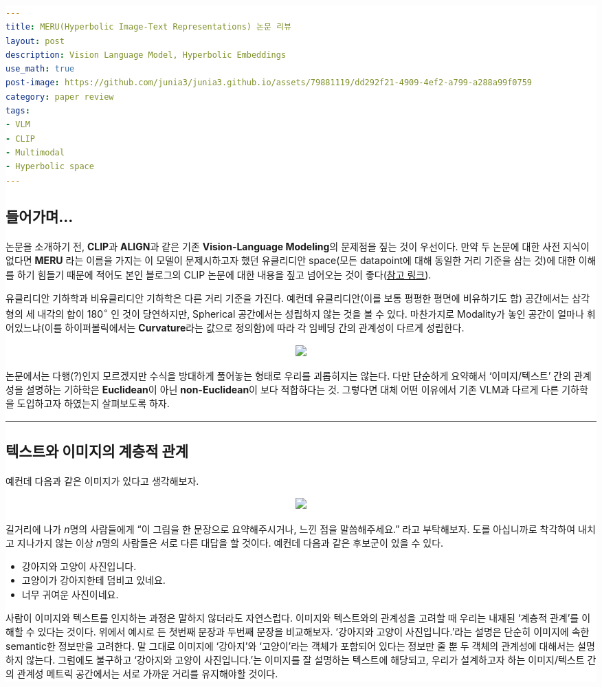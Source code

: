 ```yaml
---
title: MERU(Hyperbolic Image-Text Representations) 논문 리뷰
layout: post
description: Vision Language Model, Hyperbolic Embeddings
use_math: true
post-image: https://github.com/junia3/junia3.github.io/assets/79881119/dd292f21-4909-4ef2-a799-a288a99f0759
category: paper review
tags:
- VLM
- CLIP
- Multimodal
- Hyperbolic space
---
```


## 들어가며…

논문을 소개하기 전, **CLIP**과 **ALIGN**과 같은 기존 **Vision-Language Modeling**의 문제점을 짚는 것이 우선이다. 만약 두 논문에 대한 사전 지식이 없다면 **MERU** 라는 이름을 가지는 이 모델이 문제시하고자 했던 유클리디안 space(모든 datapoint에 대해 동일한 거리 기준을 삼는 것)에 대한 이해를 하기 힘들기 때문에 적어도 본인 블로그의 CLIP 논문에 대한 내용을 짚고 넘어오는 것이 좋다([참고 링크](https://junia3.github.io/blog/clip)).

유클리디안 기하학과 비유클리디안 기하학은 다른 거리 기준을 가진다. 예컨데 유클리디안(이를 보통 평평한 평면에 비유하기도 함) 공간에서는 삼각형의 세 내각의 합이 $180^\circ$ 인 것이 당연하지만, Spherical 공간에서는 성립하지 않는 것을 볼 수 있다. 마찬가지로 Modality가 놓인 공간이 얼마나 휘어있느냐(이를 하이퍼볼릭에서는 **Curvature**라는 값으로 정의함)에 따라 각 임베딩 간의 관계성이 다르게 성립한다.

<p align="center">
    <img src="https://github.com/junia3/junia3.github.io/assets/79881119/49ca4af0-721d-4307-901f-0d3300f6c53a" width="700">
</p>

논문에서는 다행(?)인지 모르겠지만 수식을 방대하게 풀어놓는 형태로 우리를 괴롭히지는 않는다. 다만 단순하게 요약해서 ‘이미지/텍스트’ 간의 관계성을 설명하는 기하학은 **Euclidean**이 아닌 **non-Euclidean**이 보다 적합하다는 것. 그렇다면 대체 어떤 이유에서 기존 VLM과 다르게 다른 기하학을 도입하고자 하였는지 살펴보도록 하자.

---

## 텍스트와 이미지의 계층적 관계

예컨데 다음과 같은 이미지가 있다고 생각해보자. 

<p align="center">
    <img src="https://github.com/junia3/junia3.github.io/assets/79881119/8c03e96b-8cc5-4507-84f5-16d205f84d25" width="300">
</p>

길거리에 나가 $n$명의 사람들에게 “이 그림을 한 문장으로 요약해주시거나, 느낀 점을 말씀해주세요.” 라고 부탁해보자. 도를 아십니까로 착각하여 내치고 지나가지 않는 이상 $n$명의 사람들은 서로 다른 대답을 할 것이다. 예컨데 다음과 같은 후보군이 있을 수 있다.

- 강아지와 고양이 사진입니다.
- 고양이가 강아지한테 덤비고 있네요.
- 너무 귀여운 사진이네요.

사람이 이미지와 텍스트를 인지하는 과정은 말하지 않더라도 자연스럽다. 이미지와 텍스트와의 관계성을 고려할 때 우리는 내재된 ‘계층적 관계’를 이해할 수 있다는 것이다. 위에서 예시로 든 첫번째 문장과 두번째 문장을 비교해보자. ‘강아지와 고양이 사진입니다.’라는 설명은 단순히 이미지에 속한 semantic한 정보만을 고려한다. 말 그대로 이미지에 ‘강아지’와 ‘고양이’라는 객체가 포함되어 있다는 정보만 줄 뿐 두 객체의 관계성에 대해서는 설명하지 않는다. 그럼에도 불구하고 ‘강아지와 고양이 사진입니다.’는 이미지를 잘 설명하는 텍스트에 해당되고, 우리가 설계하고자 하는 이미지/텍스트 간의 관계성 메트릭 공간에서는 서로 가까운 거리를 유지해야할 것이다.
